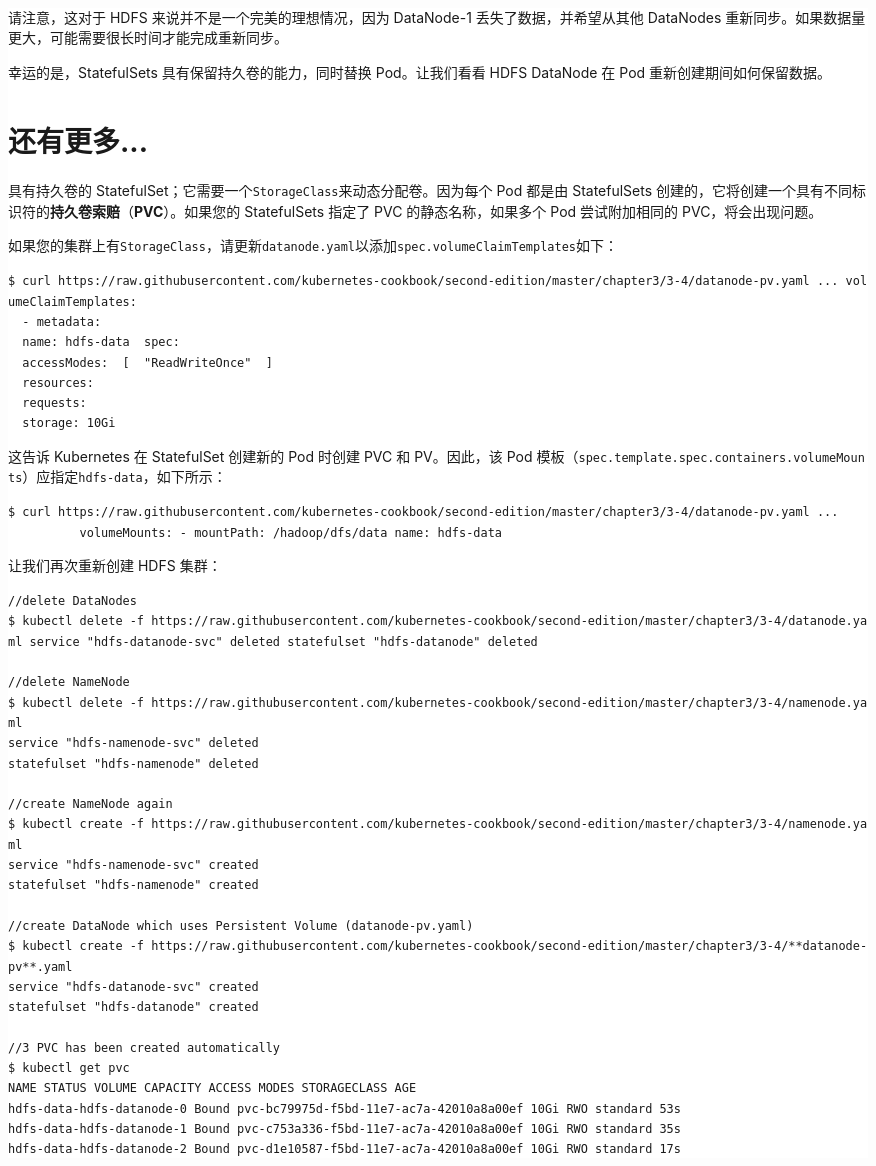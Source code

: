 请注意，这对于 HDFS 来说并不是一个完美的理想情况，因为 DataNode-1 丢失了数据，并希望从其他 DataNodes 重新同步。如果数据量更大，可能需要很长时间才能完成重新同步。

幸运的是，StatefulSets 具有保留持久卷的能力，同时替换 Pod。让我们看看 HDFS DataNode 在 Pod 重新创建期间如何保留数据。

# 还有更多...

具有持久卷的 StatefulSet；它需要一个`StorageClass`来动态分配卷。因为每个 Pod 都是由 StatefulSets 创建的，它将创建一个具有不同标识符的**持久卷索赔**（**PVC**）。如果您的 StatefulSets 指定了 PVC 的静态名称，如果多个 Pod 尝试附加相同的 PVC，将会出现问题。

如果您的集群上有`StorageClass`，请更新`datanode.yaml`以添加`spec.volumeClaimTemplates`如下：

```
$ curl https://raw.githubusercontent.com/kubernetes-cookbook/second-edition/master/chapter3/3-4/datanode-pv.yaml ... volumeClaimTemplates:
  - metadata:
  name: hdfs-data  spec:
  accessModes:  [  "ReadWriteOnce"  ]
  resources:
  requests:
  storage: 10Gi
```

这告诉 Kubernetes 在 StatefulSet 创建新的 Pod 时创建 PVC 和 PV。因此，该 Pod 模板（`spec.template.spec.containers.volumeMounts`）应指定`hdfs-data`，如下所示：

```
$ curl https://raw.githubusercontent.com/kubernetes-cookbook/second-edition/master/chapter3/3-4/datanode-pv.yaml ...
          volumeMounts: - mountPath: /hadoop/dfs/data name: hdfs-data
```

让我们再次重新创建 HDFS 集群：

```
//delete DataNodes
$ kubectl delete -f https://raw.githubusercontent.com/kubernetes-cookbook/second-edition/master/chapter3/3-4/datanode.yaml service "hdfs-datanode-svc" deleted statefulset "hdfs-datanode" deleted

//delete NameNode
$ kubectl delete -f https://raw.githubusercontent.com/kubernetes-cookbook/second-edition/master/chapter3/3-4/namenode.yaml 
service "hdfs-namenode-svc" deleted
statefulset "hdfs-namenode" deleted

//create NameNode again
$ kubectl create -f https://raw.githubusercontent.com/kubernetes-cookbook/second-edition/master/chapter3/3-4/namenode.yaml
service "hdfs-namenode-svc" created
statefulset "hdfs-namenode" created

//create DataNode which uses Persistent Volume (datanode-pv.yaml)
$ kubectl create -f https://raw.githubusercontent.com/kubernetes-cookbook/second-edition/master/chapter3/3-4/**datanode-pv**.yaml
service "hdfs-datanode-svc" created
statefulset "hdfs-datanode" created

//3 PVC has been created automatically
$ kubectl get pvc
NAME STATUS VOLUME CAPACITY ACCESS MODES STORAGECLASS AGE
hdfs-data-hdfs-datanode-0 Bound pvc-bc79975d-f5bd-11e7-ac7a-42010a8a00ef 10Gi RWO standard 53s
hdfs-data-hdfs-datanode-1 Bound pvc-c753a336-f5bd-11e7-ac7a-42010a8a00ef 10Gi RWO standard 35s
hdfs-data-hdfs-datanode-2 Bound pvc-d1e10587-f5bd-11e7-ac7a-42010a8a00ef 10Gi RWO standard 17s 
```
